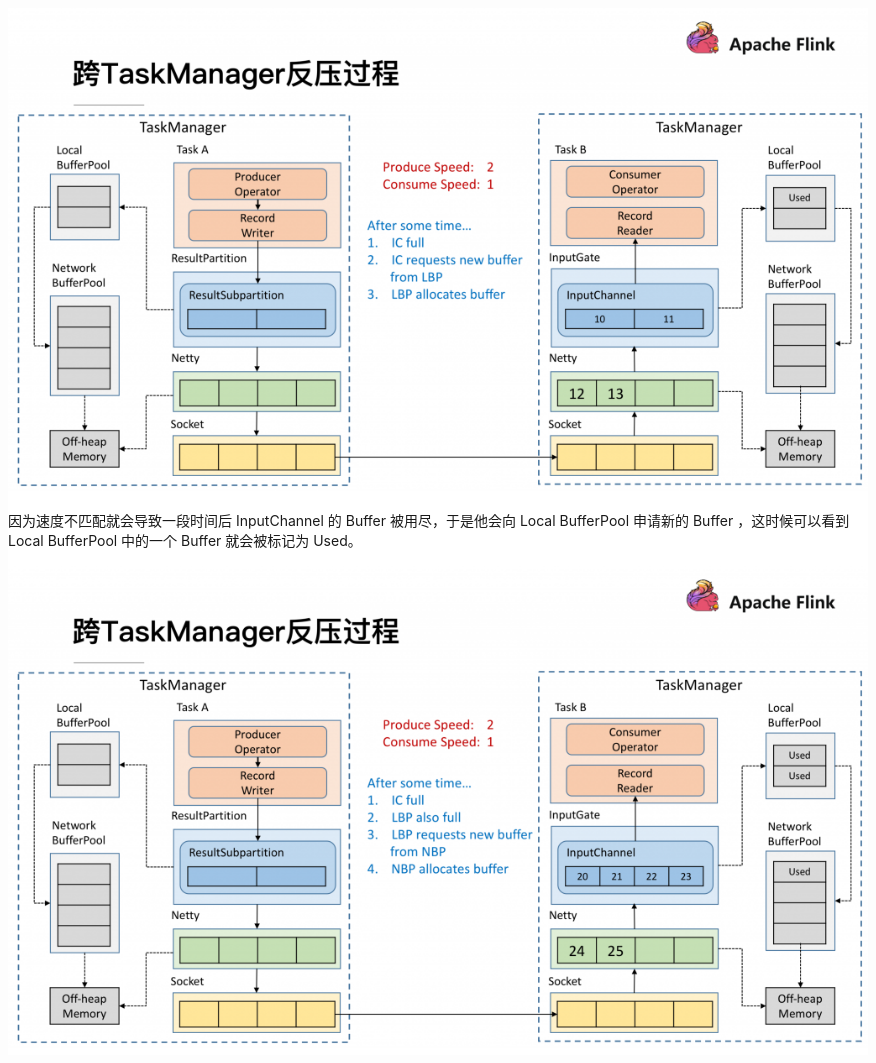 ![](../../assets/images/Flink/attachments/Apache%20Flink%20进阶教程（7）：网络流控及反压剖析_image_22.png)

因为速度不匹配就会导致一段时间后 InputChannel 的 Buffer 被用尽，于是他会向 Local BufferPool 申请新的 Buffer ，这时候可以看到 Local BufferPool 中的一个 Buffer 就会被标记为 Used。

![](../../assets/images/Flink/attachments/Apache%20Flink%20进阶教程（7）：网络流控及反压剖析_image_23.png)
